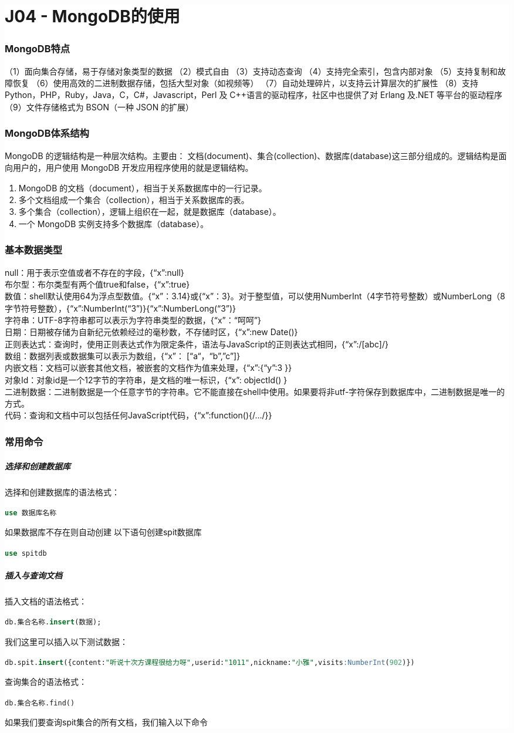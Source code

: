 # J04 - MongoDB的使用

### MongoDB特点
（1）面向集合存储，易于存储对象类型的数据
（2）模式自由
（3）支持动态查询
（4）支持完全索引，包含内部对象
（5）支持复制和故障恢复
（6）使用高效的二进制数据存储，包括大型对象（如视频等）
（7）自动处理碎片，以支持云计算层次的扩展性
（8）支持 Python，PHP，Ruby，Java，C，C#，Javascript，Perl 及 C++语言的驱动程序，社区中也提供了对 Erlang 及.NET 等平台的驱动程序
（9）文件存储格式为 BSON（一种 JSON 的扩展）

### MongoDB体系结构
MongoDB 的逻辑结构是一种层次结构。主要由：
文档(document)、集合(collection)、数据库(database)这三部分组成的。逻辑结构是面向用户的，用户使用 MongoDB 开发应用程序使用的就是逻辑结构。
1. MongoDB 的文档（document），相当于关系数据库中的一行记录。
2. 多个文档组成一个集合（collection），相当于关系数据库的表。
3. 多个集合（collection），逻辑上组织在一起，就是数据库（database）。
4. 一个 MongoDB 实例支持多个数据库（database）。

### 基本数据类型
null：用于表示空值或者不存在的字段，{“x”:null}  
布尔型：布尔类型有两个值true和false，{“x”:true}  
数值：shell默认使用64为浮点型数值。{“x”：3.14}或{“x”：3}。对于整型值，可以使用NumberInt（4字节符号整数）或NumberLong（8字节符号整数），{“x”:NumberInt(“3”)}{“x”:NumberLong(“3”)}  
字符串：UTF-8字符串都可以表示为字符串类型的数据，{“x”：“呵呵”}  
日期：日期被存储为自新纪元依赖经过的毫秒数，不存储时区，{“x”:new Date()}  
正则表达式：查询时，使用正则表达式作为限定条件，语法与JavaScript的正则表达式相同，{“x”:/[abc]/}  
数组：数据列表或数据集可以表示为数组，{“x”： [“a“，“b”,”c”]}  
内嵌文档：文档可以嵌套其他文档，被嵌套的文档作为值来处理，{“x”:{“y”:3 }}  
对象Id：对象id是一个12字节的字符串，是文档的唯一标识，{“x”: objectId() }  
二进制数据：二进制数据是一个任意字节的字符串。它不能直接在shell中使用。如果要将非utf-字符保存到数据库中，二进制数据是唯一的方式。  
代码：查询和文档中可以包括任何JavaScript代码，{“x”:function(){/…/}}

### 常用命令

##### 选择和创建数据库
选择和创建数据库的语法格式：
```sql
use 数据库名称
```
如果数据库不存在则自动创建
以下语句创建spit数据库
```sql
use spitdb
```

##### 插入与查询文档
插入文档的语法格式：
```sql
db.集合名称.insert(数据);
```
我们这里可以插入以下测试数据：
```sql
db.spit.insert({content:"听说十次方课程很给力呀",userid:"1011",nickname:"小雅",visits:NumberInt(902)})
```
查询集合的语法格式：
```sql
db.集合名称.find()
```
如果我们要查询spit集合的所有文档，我们输入以下命令
```sql
```